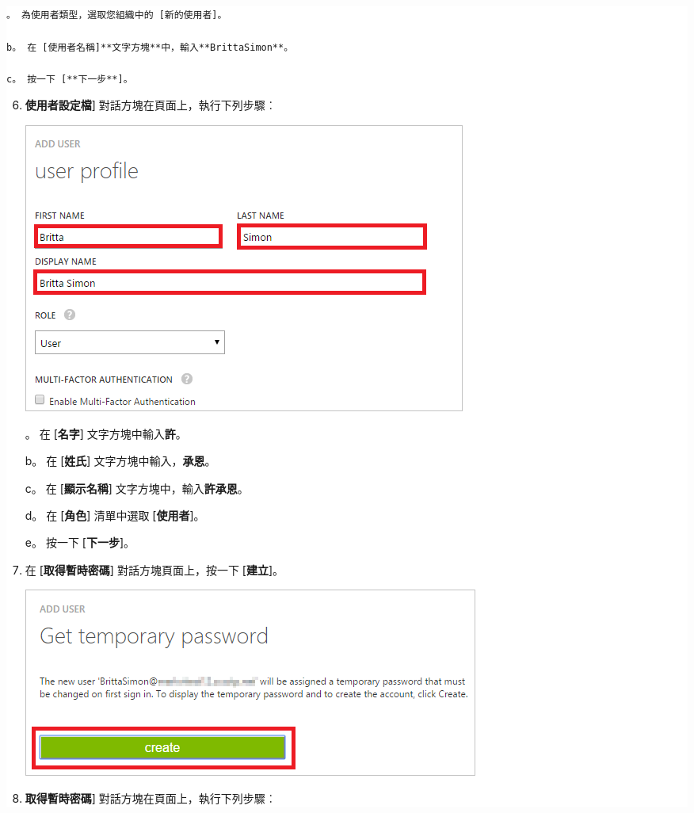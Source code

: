     。 為使用者類型，選取您組織中的 [新的使用者]。

    b。 在 [使用者名稱]**文字方塊**中，輸入**BrittaSimon**。

    c。 按一下 [**下一步**]。

6.  **使用者設定檔**] 對話方塊在頁面上，執行下列步驟︰
    
    ![建立 Azure AD 測試使用者](./media/active-directory-saas-everbridge-tutorial/create_aaduser_06.png)

    。 在 [**名字**] 文字方塊中輸入**許**。  

    b。 在 [**姓氏**] 文字方塊中輸入，**承恩**。

    c。 在 [**顯示名稱**] 文字方塊中，輸入**許承恩**。

    d。 在 [**角色**] 清單中選取 [**使用者**]。

    e。 按一下 [**下一步**]。

7. 在 [**取得暫時密碼**] 對話方塊頁面上，按一下 [**建立**]。
    
    ![建立 Azure AD 測試使用者](./media/active-directory-saas-everbridge-tutorial/create_aaduser_07.png)

8. **取得暫時密碼**] 對話方塊在頁面上，執行下列步驟︰
    

[1]: ./media/active-directory-saas-everbridge-tutorial/tutorial_general_01.png
[2]: ./media/active-directory-saas-everbridge-tutorial/tutorial_general_02.png
[3]: ./media/active-directory-saas-everbridge-tutorial/tutorial_general_03.png
[4]: ./media/active-directory-saas-everbridge-tutorial/tutorial_general_04.png
[6]: ./media/active-directory-saas-everbridge-tutorial/tutorial_general_05.png
[10]: ./media/active-directory-saas-everbridge-tutorial/tutorial_general_06.png
[11]: ./media/active-directory-saas-everbridge-tutorial/tutorial_general_07.png
[20]: ./media/active-directory-saas-everbridge-tutorial/tutorial_general_100.png
[200]: ./media/active-directory-saas-everbridge-tutorial/tutorial_general_200.png
[201]: ./media/active-directory-saas-everbridge-tutorial/tutorial_general_201.png
[203]: ./media/active-directory-saas-everbridge-tutorial/tutorial_general_203.png
[204]: ./media/active-directory-saas-everbridge-tutorial/tutorial_general_204.png
[205]: ./media/active-directory-saas-everbridge-tutorial/tutorial_general_205.png